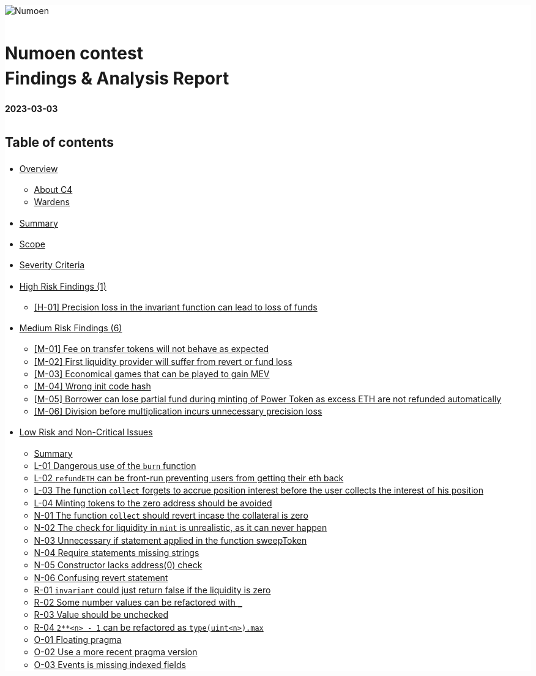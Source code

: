 ![Numoen](/static/08425f8e0a64c4e880bfe084123aed47/4e333/numoen.jpg)

Numoen contest  
Findings & Analysis Report
===========================================

#### 2023-03-03

Table of contents
-----------------

*   [Overview](#overview)
    
    *   [About C4](#about-c4)
    *   [Wardens](#wardens)
*   [Summary](#summary)
*   [Scope](#scope)
*   [Severity Criteria](#severity-criteria)
*   [High Risk Findings (1)](#high-risk-findings-1)
    
    *   [\[H-01\] Precision loss in the invariant function can lead to loss of funds](#h-01-precision-loss-in-the-invariant-function-can-lead-to-loss-of-funds)
*   [Medium Risk Findings (6)](#medium-risk-findings-6)
    
    *   [\[M-01\] Fee on transfer tokens will not behave as expected](#m-01-fee-on-transfer-tokens-will-not-behave-as-expected)
    *   [\[M-02\] First liquidity provider will suffer from revert or fund loss](#m-02-first-liquidity-provider-will-suffer-from-revert-or-fund-loss)
    *   [\[M-03\] Economical games that can be played to gain MEV](#m-03-economical-games-that-can-be-played-to-gain-mev)
    *   [\[M-04\] Wrong init code hash](#m-04-wrong-init-code-hash)
    *   [\[M-05\] Borrower can lose partial fund during minting of Power Token as excess ETH are not refunded automatically](#m-05-borrower-can-lose-partial-fund-during-minting-of-power-token-as-excess-eth-are-not-refunded-automatically)
    *   [\[M-06\] Division before multiplication incurs unnecessary precision loss](#m-06-division-before-multiplication-incurs-unnecessary-precision-loss)
*   [Low Risk and Non-Critical Issues](#low-risk-and-non-critical-issues)
    
    *   [Summary](#summary-1)
    *   [L-01 Dangerous use of the `burn` function](#l-01-dangerous-use-of-the-burn-function)
    *   [L-02 `refundETH` can be front-run preventing users from getting their eth back](#l-02-refundeth-can-be-front-run-preventing-users-from-getting-their-eth-back)
    *   [L-03 The function `collect` forgets to accrue position interest before the user collects the interest of his position](#l-03-the-function-collect-forgets-to-accrue-position-interest-before-the-user-collects-the-interest-of-his-position)
    *   [L-04 Minting tokens to the zero address should be avoided](#l-04-minting-tokens-to-the-zero-address-should-be-avoided)
    *   [N-01 The function `collect` should revert incase the collateral is zero](#n-01-the-function-collect-should-revert-incase-the-collateral-is-zero)
    *   [N-02 The check for liquidity in `mint` is unrealistic, as it can never happen](#n-02-the-check-for-liquidity-in-mint-is-unrealistic-as-it-can-never-happen)
    *   [N-03 Unnecessary if statement applied in the function sweepToken](#n-03-unnecessary-if-statement-applied-in-the-function-sweeptoken)
    *   [N-04 Require statements missing strings](#n-04-require-statements-missing-strings)
    *   [N-05 Constructor lacks address(0) check](#n-05-constructor-lacks-address0-check)
    *   [N-06 Confusing revert statement](#n-06-confusing-revert-statement)
    *   [R-01 `invariant` could just return false if the liquidity is zero](#r-01-invariant-could-just-return-false-if-the-liquidity-is-zero)
    *   [R-02 Some number values can be refactored with `_`](#r-02-some-number-values-can-be-refactored-with-_)
    *   [R-03 Value should be unchecked](#r-03-value-should-be-unchecked)
    *   [R-04 `2**<n> - 1` can be refactored as `type(uint<n>).max`](#r-04-2n---1-can-be-refactored-as-typeuintnmax)
    *   [O-01 Floating pragma](#o-01-floating-pragma)
    *   [O-02 Use a more recent pragma version](#o-02-use-a-more-recent-pragma-version)
    *   [O-03 Events is missing indexed fields](#o-03-events-is-missing-indexed-fields)